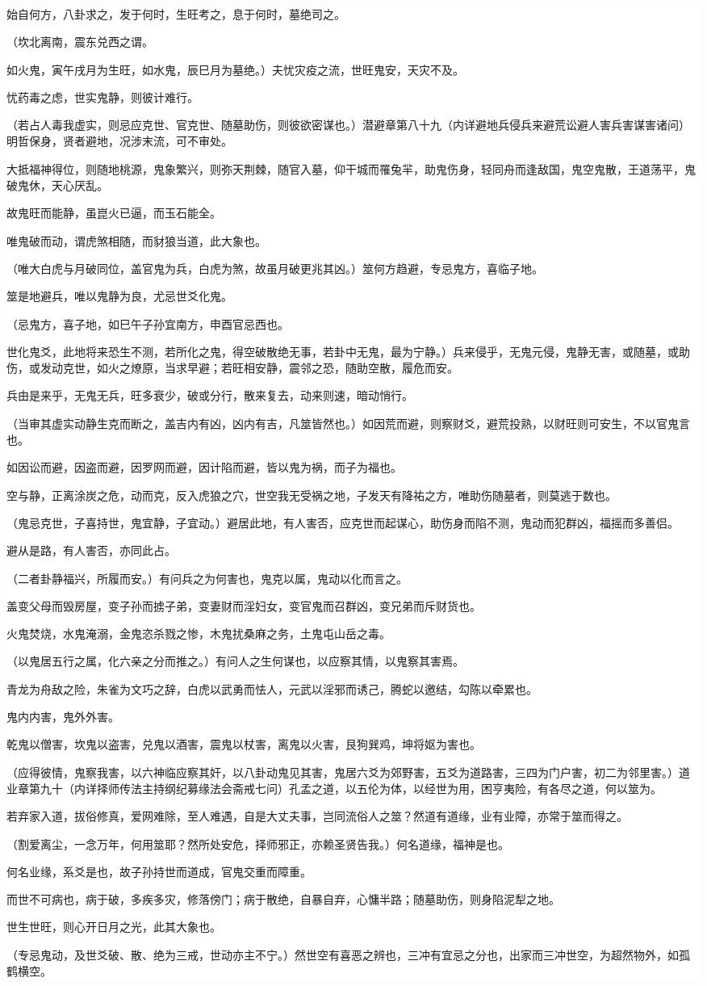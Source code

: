 始自何方，八卦求之，发于何时，生旺考之，息于何时，墓绝司之。

（坎北离南，震东兑西之谓。

如火鬼，寅午戌月为生旺，如水鬼，辰巳月为墓绝。）夫忧灾疫之流，世旺鬼安，天灾不及。

忧药毒之虑，世实鬼静，则彼计难行。

（若占人毒我虚实，则忌应克世、官克世、随墓助伤，则彼欲密谋也。）潜避章第八十九（内详避地兵侵兵来避荒讼避人害兵害谋害诸问）明哲保身，贤者避地，况涉末流，可不审处。

大抵福神得位，则随地桃源，鬼象繁兴，则弥天荆棘，随官入墓，仰干城而罹兔羋，助鬼伤身，轻同舟而逢敌国，鬼空鬼散，王道荡平，鬼破鬼休，天心厌乱。

故鬼旺而能静，虽崑火已逼，而玉石能全。

唯鬼破而动，谓虎煞相随，而豺狼当道，此大象也。

（唯大白虎与月破同位，盖官鬼为兵，白虎为煞，故虽月破更兆其凶。）筮何方趋避，专忌鬼方，喜临子地。

筮是地避兵，唯以鬼静为良，尤忌世爻化鬼。

（忌鬼方，喜子地，如巳午子孙宜南方，申酉官忌西也。

世化鬼爻，此地将来恐生不测，若所化之鬼，得空破散绝无事，若卦中无鬼，最为宁静。）兵来侵乎，无鬼元侵，鬼静无害，或随墓，或助伤，或发动克世，如火之燎原，当求早避；若旺相安静，震邻之恐，随助空散，履危而安。

兵由是来乎，无鬼无兵，旺多衰少，破或分行，散来复去，动来则速，暗动悄行。

（当审其虚实动静生克而断之，盖吉内有凶，凶内有吉，凡筮皆然也。）如因荒而避，则察财爻，避荒投熟，以财旺则可安生，不以官鬼言也。

如因讼而避，因盗而避，因罗网而避，因计陷而避，皆以鬼为祸，而子为福也。

空与静，正离涂炭之危，动而克，反入虎狼之穴，世空我无受祸之地，子发天有降祐之方，唯助伤随墓者，则莫逃于数也。

（鬼忌克世，子喜持世，鬼宜静，子宜动。）避居此地，有人害否，应克世而起谋心，助伤身而陷不测，鬼动而犯群凶，福摇而多善侣。

避从是路，有人害否，亦同此占。

（二者卦静福兴，所履而安。）有问兵之为何害也，鬼克以属，鬼动以化而言之。

盖变父母而毁房屋，变子孙而掳子弟，变妻财而淫妇女，变官鬼而召群凶，变兄弟而斥财货也。

火鬼焚烧，水鬼淹溺，金鬼恣杀戮之惨，木鬼扰桑麻之务，土鬼屯山岳之毒。

（以鬼居五行之属，化六亲之分而推之。）有问人之生何谋也，以应察其情，以鬼察其害焉。

青龙为舟敌之险，朱雀为文巧之辞，白虎以武勇而怯人，元武以淫邪而诱己，腾蛇以邀结，勾陈以牵累也。

鬼内内害，鬼外外害。

乾鬼以僧害，坎鬼以盗害，兑鬼以酒害，震鬼以杖害，离鬼以火害，艮狗巽鸡，坤将妪为害也。

（应得彼情，鬼察我害，以六神临应察其奸，以八卦动鬼见其害，鬼居六爻为郊野害，五爻为道路害，三四为门户害，初二为邻里害。）道业章第九十（内详择师传法主持纲纪募缘法会斋戒七问）孔孟之道，以五伦为体，以经世为用，困亨夷险，有各尽之道，何以筮为。

若弃家入道，拔俗修真，爱网难除，至人难遇，自是大丈夫事，岂同流俗人之筮？然道有道缘，业有业障，亦常于筮而得之。

（割爱离尘，一念万年，何用筮耶？然所处安危，择师邪正，亦赖圣贤告我。）何名道缘，福神是也。

何名业缘，系爻是也，故子孙持世而道成，官鬼交重而障重。

而世不可病也，病于破，多疾多灾，修落傍门；病于散绝，自暴自弃，心慵半路；随墓助伤，则身陷泥犁之地。

世生世旺，则心开日月之光，此其大象也。

（专忌鬼动，及世爻破、散、绝为三戒，世动亦主不宁。）然世空有喜恶之辨也，三冲有宜忌之分也，出家而三冲世空，为超然物外，如孤鹤横空。
